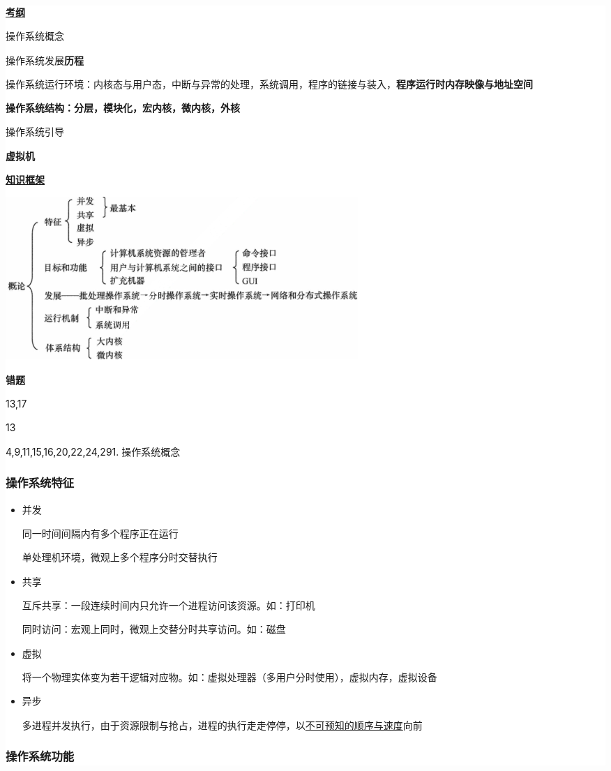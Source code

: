 **<u>考纲</u>**

操作系统概念

操作系统发展**历程**

操作系统运行环境：内核态与用户态，中断与异常的处理，系统调用，程序的链接与装入，**程序运行时内存映像与地址空间**

**操作系统结构：分层，模块化，宏内核，微内核，外核**

操作系统引导

**虚拟机**

**<u>知识框架</u>**

![image-20210728032106760](../assets/image-20210728032106760.png)

**错题**

13,17

13

4,9,11,15,16,20,22,24,291. 操作系统概念

### 操作系统特征

- 并发

  同一时间间隔内有多个程序正在运行

  单处理机环境，微观上多个程序分时交替执行

- 共享

  互斥共享：一段连续时间内只允许一个进程访问该资源。如：打印机

  同时访问：宏观上同时，微观上交替分时共享访问。如：磁盘

- 虚拟

  将一个物理实体变为若干逻辑对应物。如：虚拟处理器（多用户分时使用），虚拟内存，虚拟设备

- 异步

  多进程并发执行，由于资源限制与抢占，进程的执行走走停停，以<u>不可预知的顺序与速度</u>向前

### 操作系统功能
